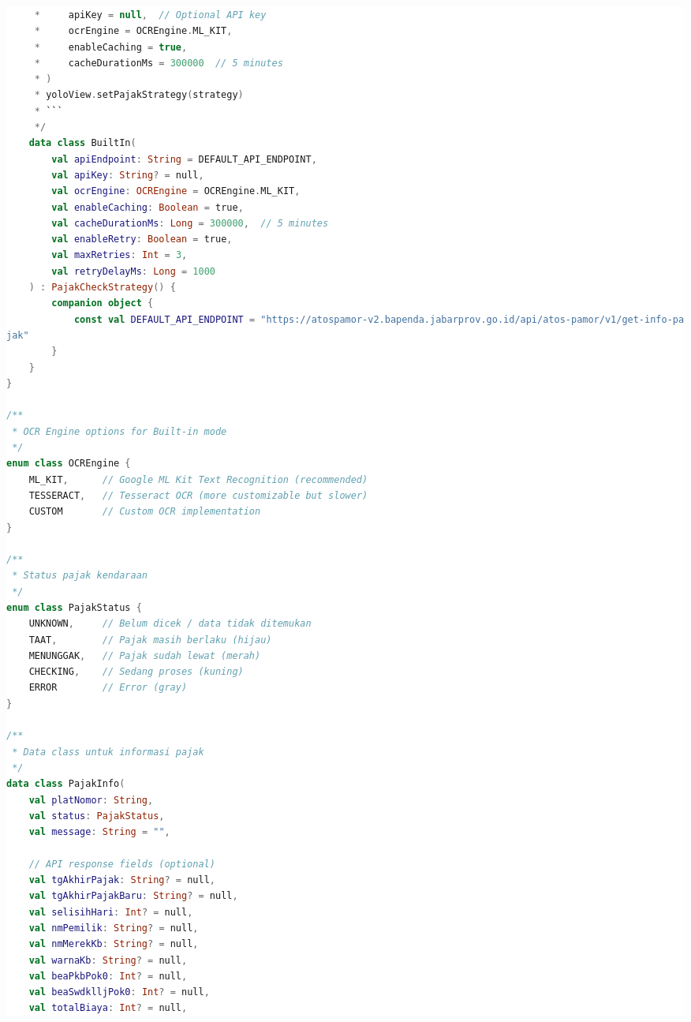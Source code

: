 ```kotlin
     *     apiKey = null,  // Optional API key
     *     ocrEngine = OCREngine.ML_KIT,
     *     enableCaching = true,
     *     cacheDurationMs = 300000  // 5 minutes
     * )
     * yoloView.setPajakStrategy(strategy)
     * ```
     */
    data class BuiltIn(
        val apiEndpoint: String = DEFAULT_API_ENDPOINT,
        val apiKey: String? = null,
        val ocrEngine: OCREngine = OCREngine.ML_KIT,
        val enableCaching: Boolean = true,
        val cacheDurationMs: Long = 300000,  // 5 minutes
        val enableRetry: Boolean = true,
        val maxRetries: Int = 3,
        val retryDelayMs: Long = 1000
    ) : PajakCheckStrategy() {
        companion object {
            const val DEFAULT_API_ENDPOINT = "https://atospamor-v2.bapenda.jabarprov.go.id/api/atos-pamor/v1/get-info-pajak"
        }
    }
}

/**
 * OCR Engine options for Built-in mode
 */
enum class OCREngine {
    ML_KIT,      // Google ML Kit Text Recognition (recommended)
    TESSERACT,   // Tesseract OCR (more customizable but slower)
    CUSTOM       // Custom OCR implementation
}

/**
 * Status pajak kendaraan
 */
enum class PajakStatus {
    UNKNOWN,     // Belum dicek / data tidak ditemukan
    TAAT,        // Pajak masih berlaku (hijau)
    MENUNGGAK,   // Pajak sudah lewat (merah)
    CHECKING,    // Sedang proses (kuning)
    ERROR        // Error (gray)
}

/**
 * Data class untuk informasi pajak
 */
data class PajakInfo(
    val platNomor: String,
    val status: PajakStatus,
    val message: String = "",
    
    // API response fields (optional)
    val tgAkhirPajak: String? = null,
    val tgAkhirPajakBaru: String? = null,
    val selisihHari: Int? = null,
    val nmPemilik: String? = null,
    val nmMerekKb: String? = null,
    val warnaKb: String? = null,
    val beaPkbPok0: Int? = null,
    val beaSwdklljPok0: Int? = null,
    val totalBiaya: Int? = null,
```